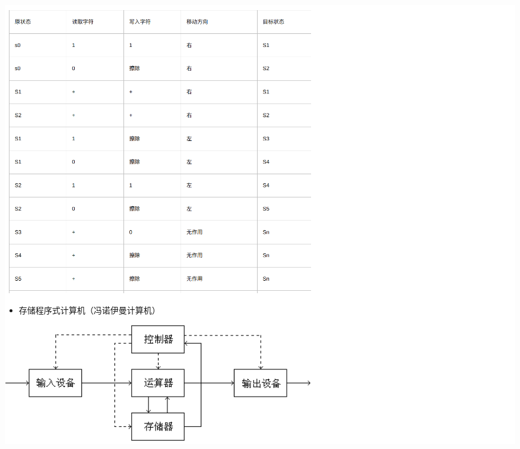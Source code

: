 <img src="images/ws1_3.png" width="60%" />



- 存储程序式计算机（冯诺伊曼计算机）

<img src="images/ws1_1.png" width="60%" />
